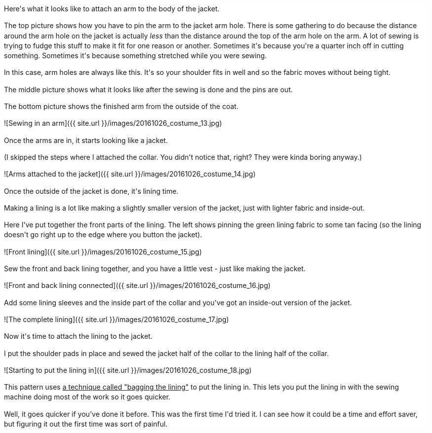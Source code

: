 Here's what it looks like to attach an arm to the body of the jacket.

The top picture shows how you have to pin the arm to the jacket arm hole. There is some gathering to do because the distance around the arm hole on the jacket is actually _less_ than the distance around the top of the arm hole on the arm. A lot of sewing is trying to fudge this stuff to make it fit for one reason or another. Sometimes it's because you're a quarter inch off in cutting something. Sometimes it's because something stretched while you were sewing.

In this case, arm holes are always like this. It's so your shoulder fits in well and so the fabric moves without being tight.

The middle picture shows what it looks like after the sewing is done and the pins are out.

The bottom picture shows the finished arm from the outside of the coat.

![Sewing in an arm]({{ site.url }}/images/20161026_costume_13.jpg)

Once the arms are in, it starts looking like a jacket.

(I skipped the steps where I attached the collar. You didn't notice that, right? They were kinda boring anyway.)

![Arms attached to the jacket]({{ site.url }}/images/20161026_costume_14.jpg)

Once the outside of the jacket is done, it's lining time.

Making a lining is a lot like making a slightly smaller version of the jacket, just with lighter fabric and inside-out.

Here I've put together the front parts of the lining. The left shows pinning the green lining fabric to some tan facing (so the lining doesn't go right up to the edge where you button the jacket).

![Front lining]({{ site.url }}/images/20161026_costume_15.jpg)

Sew the front and back lining together, and you have a little vest - just like making the jacket.

![Front and back lining connected]({{ site.url }}/images/20161026_costume_16.jpg)

Add some lining sleeves and the inside part of the collar and you've got an inside-out version of the jacket.

![The complete lining]({{ site.url }}/images/20161026_costume_17.jpg)

Now it's time to attach the lining to the jacket.

I put the shoulder pads in place and sewed the jacket half of the collar to the lining half of the collar.

![Starting to put the lining in]({{ site.url }}/images/20161026_costume_18.jpg)

This pattern uses [a technique called "bagging the lining"](http://www.threadsmagazine.com/item/4366/bag-your-jacket-lining/page/all) to put the lining in. This lets you put the lining in with the sewing machine doing most of the work so it goes quicker.

Well, it goes quicker if you've done it before. This was the first time I'd tried it. I can see how it could be a time and effort saver, but figuring it out the first time was sort of painful.

